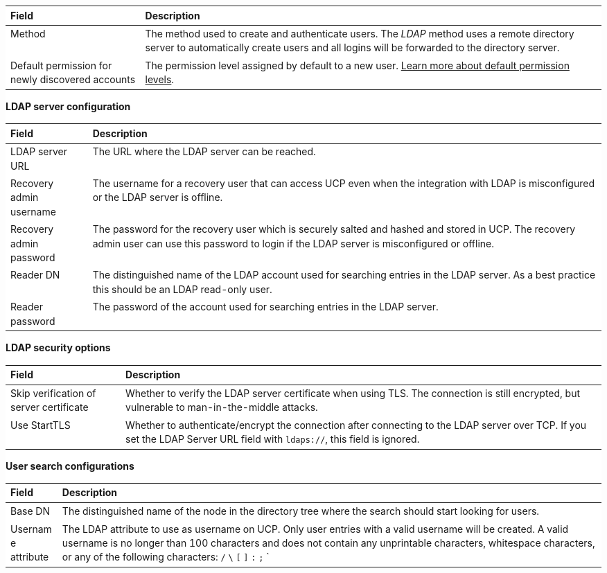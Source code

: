 | Field                                            | Description                                                                                                                                                                                |
|:-------------------------------------------------|:-------------------------------------------------------------------------------------------------------------------------------------------------------------------------------------------|
| Method                                           | The method used to create and authenticate users. The *LDAP* method uses a remote directory server to automatically create users and all logins will be forwarded to the directory server. |
| Default permission for newly discovered accounts | The permission level assigned by default to a new user. [Learn more about default permission levels](../../manage-users/permission-levels.md).                                             |

**LDAP server configuration**

| Field                   | Description                                                                                                                                                                                      |
|:------------------------|:-------------------------------------------------------------------------------------------------------------------------------------------------------------------------------------------------|
| LDAP server URL         | The URL where the LDAP server can be reached.                                                                                                                                                    |
| Recovery admin username | The username for a recovery user that can access UCP even when the integration with LDAP is misconfigured or the LDAP server is offline.                                                         |
| Recovery admin password | The password for the recovery user which is securely salted and hashed and stored in UCP. The recovery admin user can use this password to login if the LDAP server is misconfigured or offline. |
| Reader DN               | The distinguished name of the LDAP account used for searching entries in the LDAP server. As a best practice this should be an LDAP read-only user.                                              |
| Reader password         | The password of the account used for searching entries in the LDAP server.                                                                                                                       |

**LDAP security options**

| Field                                   | Description                                                                                                                                                               |
|:----------------------------------------|:--------------------------------------------------------------------------------------------------------------------------------------------------------------------------|
| Skip verification of server certificate | Whether to verify the LDAP server certificate when using TLS. The connection is still encrypted, but vulnerable to man-in-the-middle attacks.                             |
| Use StartTLS                            | Whether to authenticate/encrypt the connection after connecting to the LDAP server over TCP. If you set the LDAP Server URL field with `ldaps://`, this field is ignored. |

**User search configurations**

| Field                         | Description                                                                                                                                                                                                                                                                                                                                                                                                                                                                                                                                                                                   |
|:------------------------------|:----------------------------------------------------------------------------------------------------------------------------------------------------------------------------------------------------------------------------------------------------------------------------------------------------------------------------------------------------------------------------------------------------------------------------------------------------------------------------------------------------------------------------------------------------------------------------------------------|
| Base DN                       | The distinguished name of the node in the directory tree where the search should start looking for users.                                                                                                                                                                                                                                                                                                                                                                                                                                                                                     |
| Username attribute            | The LDAP attribute to use as username on UCP. Only user entries with a valid username will be created. A valid username is no longer than 100 characters and does not contain any unprintable characters, whitespace characters, or any of the following characters: `/` `\` `[` `]` `:` `;` `|` `=` `,` `+` `*` `?` `<` `>` `'` `"`.                                                                                                                                                                                                                                                         |